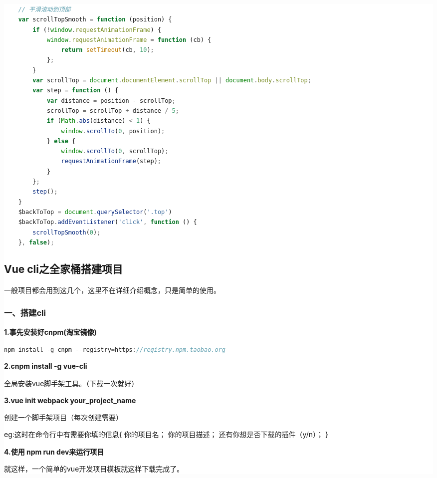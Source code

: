 ```js
    // 平滑滚动到顶部
    var scrollTopSmooth = function (position) {
        if (!window.requestAnimationFrame) {
            window.requestAnimationFrame = function (cb) {
                return setTimeout(cb, 10);
            };
        }
        var scrollTop = document.documentElement.scrollTop || document.body.scrollTop;
        var step = function () {
            var distance = position - scrollTop;
            scrollTop = scrollTop + distance / 5;
            if (Math.abs(distance) < 1) {
                window.scrollTo(0, position);
            } else {
                window.scrollTo(0, scrollTop);
                requestAnimationFrame(step);
            }
        };
        step();
    }
    $backToTop = document.querySelector('.top')
    $backToTop.addEventListener('click', function () {
        scrollTopSmooth(0);
    }, false);
```
## Vue cli之全家桶搭建项目
一般项目都会用到这几个，这里不在详细介绍概念，只是简单的使用。


### 一、搭建cli

**1.事先安装好cnpm(淘宝镜像)**

```js
npm install -g cnpm --registry=https://registry.npm.taobao.org
```

 **2.cnpm install -g vue-cli**

全局安装vue脚手架工具。（下载一次就好）

**3.vue init webpack your_project_name**

创建一个脚手架项目（每次创建需要）

eg:这时在命令行中有需要你填的信息{
你的项目名；
你的项目描述；
还有你想是否下载的插件（y/n）；
}

**4.使用 npm run dev来运行项目**

就这样，一个简单的vue开发项目模板就这样下载完成了。
